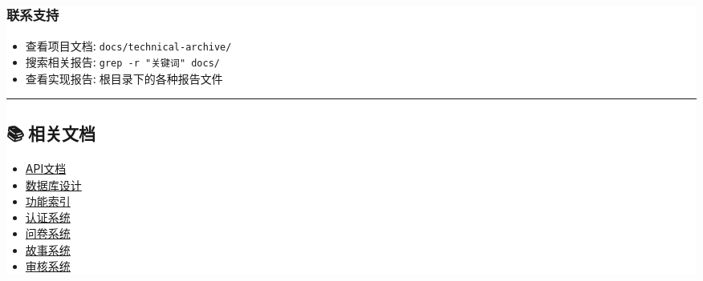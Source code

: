 ### 联系支持
- 查看项目文档: `docs/technical-archive/`
- 搜索相关报告: `grep -r "关键词" docs/`
- 查看实现报告: 根目录下的各种报告文件

---

## 📚 相关文档

- [API文档](../api/API_DOCUMENTATION.md)
- [数据库设计](../database/DATABASE_SCHEMA.md)
- [功能索引](../features/FEATURE_INDEX.md)
- [认证系统](../features/authentication/README.md)
- [问卷系统](../features/questionnaire/README.md)
- [故事系统](../features/stories/README.md)
- [审核系统](../features/review/README.md)
